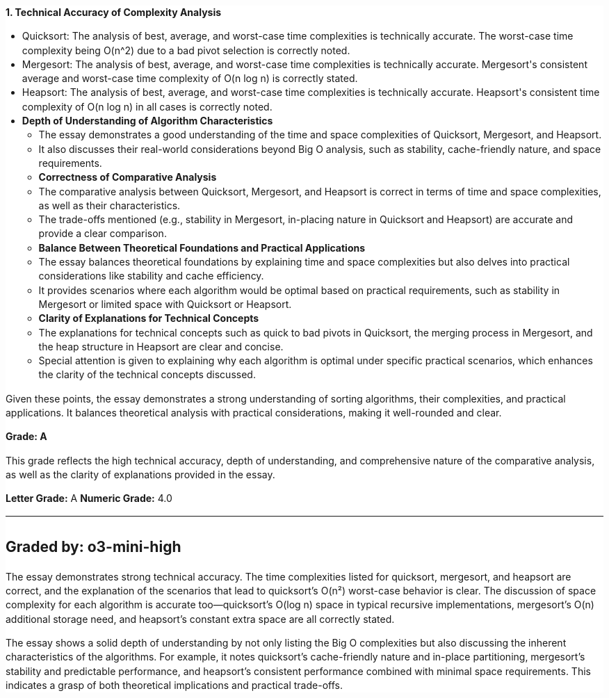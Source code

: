 **1. Technical Accuracy of Complexity Analysis**
- Quicksort: The analysis of best, average, and worst-case time complexities is technically accurate. The worst-case time complexity being O(n^2) due to a bad pivot selection is correctly noted.
- Mergesort: The analysis of best, average, and worst-case time complexities is technically accurate. Mergesort's consistent average and worst-case time complexity of O(n log n) is correctly stated.
- Heapsort: The analysis of best, average, and worst-case time complexities is technically accurate. Heapsort's consistent time complexity of O(n log n) in all cases is correctly noted.
- **Depth of Understanding of Algorithm Characteristics**
  - The essay demonstrates a good understanding of the time and space complexities of Quicksort, Mergesort, and Heapsort.
  - It also discusses their real-world considerations beyond Big O analysis, such as stability, cache-friendly nature, and space requirements.
  - **Correctness of Comparative Analysis**
  - The comparative analysis between Quicksort, Mergesort, and Heapsort is correct in terms of time and space complexities, as well as their characteristics.
  - The trade-offs mentioned (e.g., stability in Mergesort, in-placing nature in Quicksort and Heapsort) are accurate and provide a clear comparison.
  - **Balance Between Theoretical Foundations and Practical Applications**
  - The essay balances theoretical foundations by explaining time and space complexities but also delves into practical considerations like stability and cache efficiency.
  - It provides scenarios where each algorithm would be optimal based on practical requirements, such as stability in Mergesort or limited space with Quicksort or Heapsort.
  - **Clarity of Explanations for Technical Concepts**
  - The explanations for technical concepts such as quick to bad pivots in Quicksort, the merging process in Mergesort, and the heap structure in Heapsort are clear and concise.
  - Special attention is given to explaining why each algorithm is optimal under specific practical scenarios, which enhances the clarity of the technical concepts discussed.

Given these points, the essay demonstrates a strong understanding of sorting algorithms, their complexities, and practical applications. It balances theoretical analysis with practical considerations, making it well-rounded and clear.

**Grade: A**

This grade reflects the high technical accuracy, depth of understanding, and comprehensive nature of the comparative analysis, as well as the clarity of explanations provided in the essay.

**Letter Grade:** A
**Numeric Grade:** 4.0

---

## Graded by: o3-mini-high

The essay demonstrates strong technical accuracy. The time complexities listed for quicksort, mergesort, and heapsort are correct, and the explanation of the scenarios that lead to quicksort’s O(n²) worst-case behavior is clear. The discussion of space complexity for each algorithm is accurate too—quicksort’s O(log n) space in typical recursive implementations, mergesort’s O(n) additional storage need, and heapsort’s constant extra space are all correctly stated.

The essay shows a solid depth of understanding by not only listing the Big O complexities but also discussing the inherent characteristics of the algorithms. For example, it notes quicksort’s cache-friendly nature and in-place partitioning, mergesort’s stability and predictable performance, and heapsort’s consistent performance combined with minimal space requirements. This indicates a grasp of both theoretical implications and practical trade-offs.
